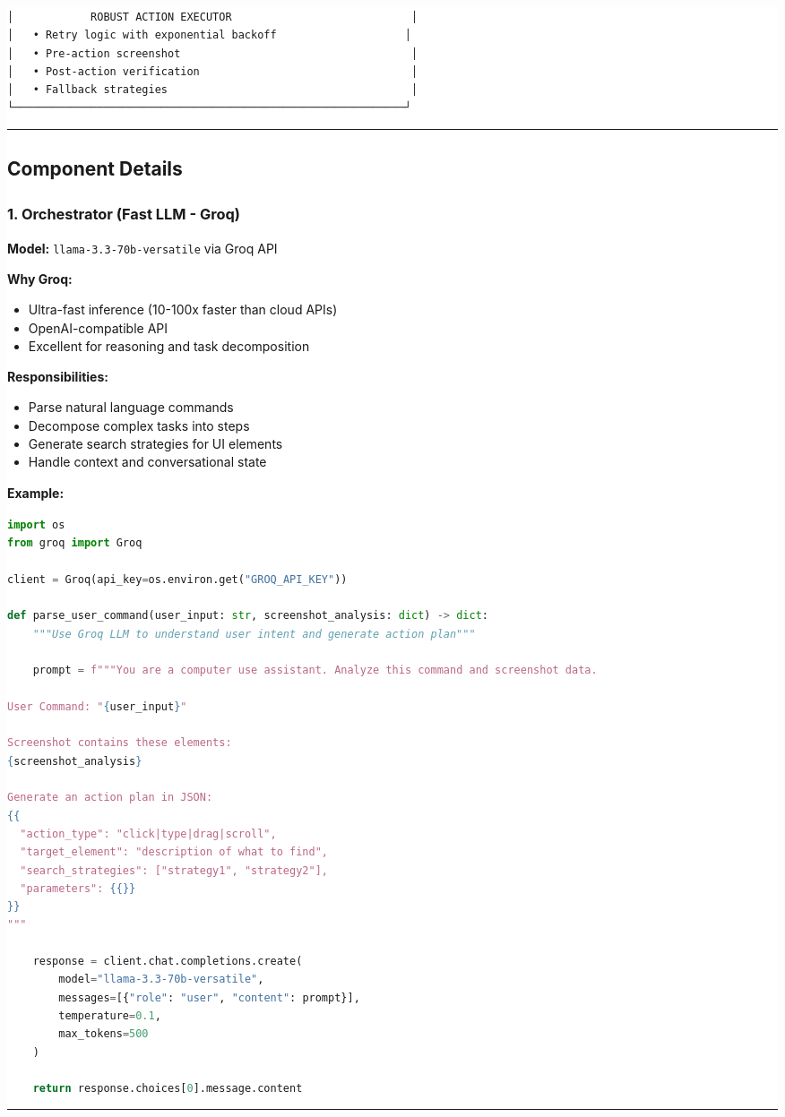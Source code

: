 ```
│            ROBUST ACTION EXECUTOR                            │
│   • Retry logic with exponential backoff                    │
│   • Pre-action screenshot                                    │
│   • Post-action verification                                 │
│   • Fallback strategies                                      │
└─────────────────────────────────────────────────────────────┘
```

---

## Component Details

### 1. Orchestrator (Fast LLM - Groq)

**Model:** `llama-3.3-70b-versatile` via Groq API

**Why Groq:**
- Ultra-fast inference (10-100x faster than cloud APIs)
- OpenAI-compatible API
- Excellent for reasoning and task decomposition

**Responsibilities:**
- Parse natural language commands
- Decompose complex tasks into steps
- Generate search strategies for UI elements
- Handle context and conversational state

**Example:**
```python
import os
from groq import Groq

client = Groq(api_key=os.environ.get("GROQ_API_KEY"))

def parse_user_command(user_input: str, screenshot_analysis: dict) -> dict:
    """Use Groq LLM to understand user intent and generate action plan"""
    
    prompt = f"""You are a computer use assistant. Analyze this command and screenshot data.

User Command: "{user_input}"

Screenshot contains these elements:
{screenshot_analysis}

Generate an action plan in JSON:
{{
  "action_type": "click|type|drag|scroll",
  "target_element": "description of what to find",
  "search_strategies": ["strategy1", "strategy2"],
  "parameters": {{}}
}}
"""
    
    response = client.chat.completions.create(
        model="llama-3.3-70b-versatile",
        messages=[{"role": "user", "content": prompt}],
        temperature=0.1,
        max_tokens=500
    )
    
    return response.choices[0].message.content
```

---
